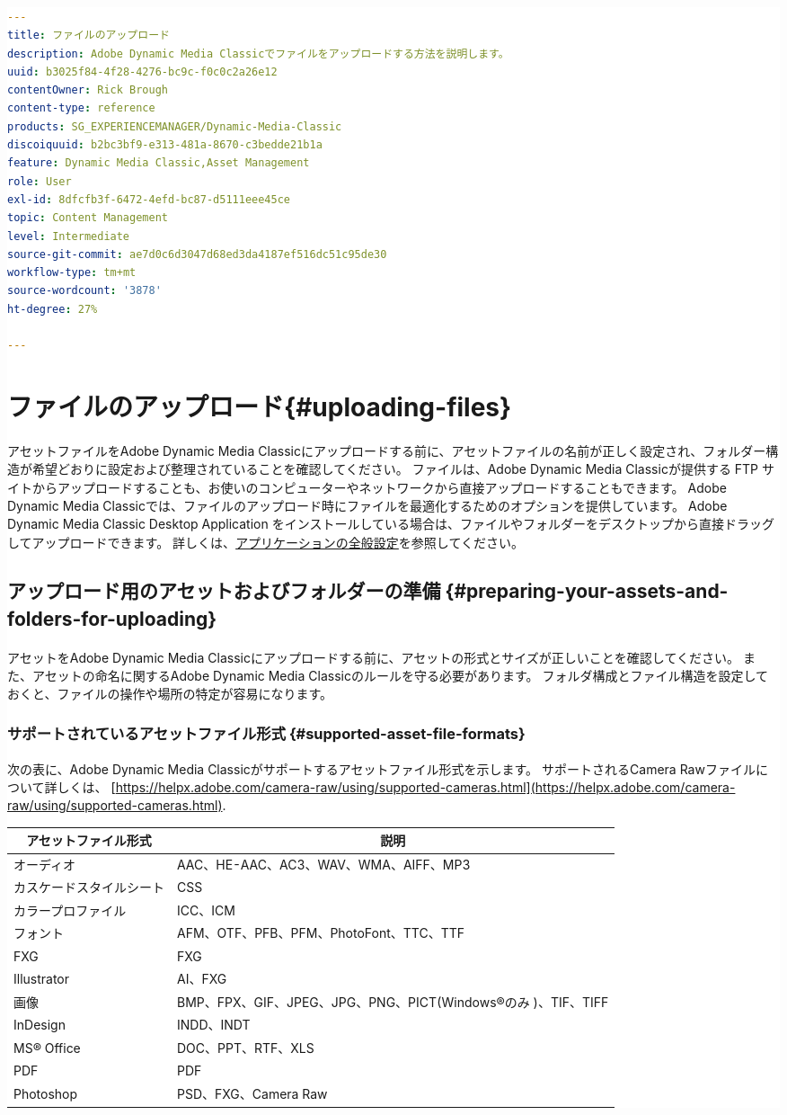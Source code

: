 ```yaml
---
title: ファイルのアップロード
description: Adobe Dynamic Media Classicでファイルをアップロードする方法を説明します。
uuid: b3025f84-4f28-4276-bc9c-f0c0c2a26e12
contentOwner: Rick Brough
content-type: reference
products: SG_EXPERIENCEMANAGER/Dynamic-Media-Classic
discoiquuid: b2bc3bf9-e313-481a-8670-c3bedde21b1a
feature: Dynamic Media Classic,Asset Management
role: User
exl-id: 8dfcfb3f-6472-4efd-bc87-d5111eee45ce
topic: Content Management
level: Intermediate
source-git-commit: ae7d0c6d3047d68ed3da4187ef516dc51c95de30
workflow-type: tm+mt
source-wordcount: '3878'
ht-degree: 27%

---
```


# ファイルのアップロード{#uploading-files}

アセットファイルをAdobe Dynamic Media Classicにアップロードする前に、アセットファイルの名前が正しく設定され、フォルダー構造が希望どおりに設定および整理されていることを確認してください。 ファイルは、Adobe Dynamic Media Classicが提供する FTP サイトからアップロードすることも、お使いのコンピューターやネットワークから直接アップロードすることもできます。 Adobe Dynamic Media Classicでは、ファイルのアップロード時にファイルを最適化するためのオプションを提供しています。 Adobe Dynamic Media Classic Desktop Application をインストールしている場合は、ファイルやフォルダーをデスクトップから直接ドラッグしてアップロードできます。 詳しくは、[アプリケーションの全般設定](application-setup.md#general_settings)を参照してください。

## アップロード用のアセットおよびフォルダーの準備 {#preparing-your-assets-and-folders-for-uploading}

アセットをAdobe Dynamic Media Classicにアップロードする前に、アセットの形式とサイズが正しいことを確認してください。 また、アセットの命名に関するAdobe Dynamic Media Classicのルールを守る必要があります。 フォルダ構成とファイル構造を設定しておくと、ファイルの操作や場所の特定が容易になります。

### サポートされているアセットファイル形式 {#supported-asset-file-formats}

次の表に、Adobe Dynamic Media Classicがサポートするアセットファイル形式を示します。 サポートされるCamera Rawファイルについて詳しくは、 [https://helpx.adobe.com/camera-raw/using/supported-cameras.html](https://helpx.adobe.com/camera-raw/using/supported-cameras.html).

| アセットファイル形式 | 説明 |
| --- | --- |
| オーディオ | AAC、HE-AAC、AC3、WAV、WMA、AIFF、MP3 |
| カスケードスタイルシート | CSS |
| カラープロファイル | ICC、ICM |
| フォント | AFM、OTF、PFB、PFM、PhotoFont、TTC、TTF |
| FXG | FXG |
| Illustrator | AI、FXG |
| 画像 | BMP、FPX、GIF、JPEG、JPG、PNG、PICT(Windows®のみ )、TIF、TIFF |
| InDesign | INDD、INDT |
| MS® Office | DOC、PPT、RTF、XLS |
| PDF | PDF |
| Photoshop | PSD、FXG、Camera Raw |